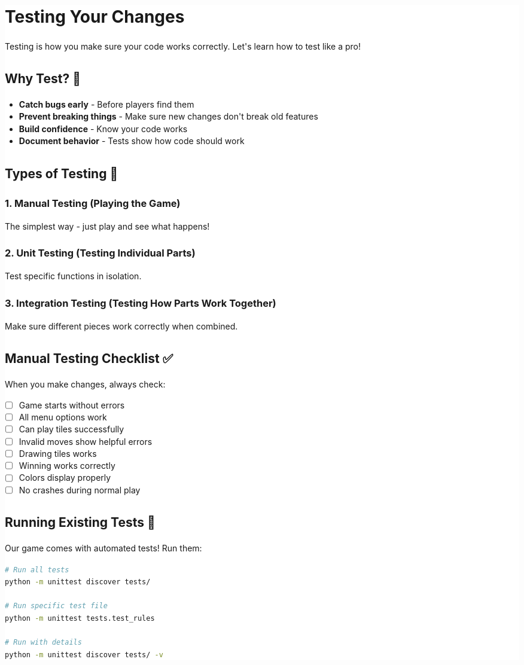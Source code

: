 # Testing Your Changes

Testing is how you make sure your code works correctly. Let's learn how to test like a pro!

## Why Test? 🤔

- **Catch bugs early** - Before players find them
- **Prevent breaking things** - Make sure new changes don't break old features  
- **Build confidence** - Know your code works
- **Document behavior** - Tests show how code should work

## Types of Testing 🧪

### 1. Manual Testing (Playing the Game)
The simplest way - just play and see what happens!

### 2. Unit Testing (Testing Individual Parts)
Test specific functions in isolation.

### 3. Integration Testing (Testing How Parts Work Together)
Make sure different pieces work correctly when combined.

## Manual Testing Checklist ✅

When you make changes, always check:

- [ ] Game starts without errors
- [ ] All menu options work
- [ ] Can play tiles successfully
- [ ] Invalid moves show helpful errors
- [ ] Drawing tiles works
- [ ] Winning works correctly
- [ ] Colors display properly
- [ ] No crashes during normal play

## Running Existing Tests 🏃

Our game comes with automated tests! Run them:

```bash
# Run all tests
python -m unittest discover tests/

# Run specific test file
python -m unittest tests.test_rules

# Run with details
python -m unittest discover tests/ -v
```
